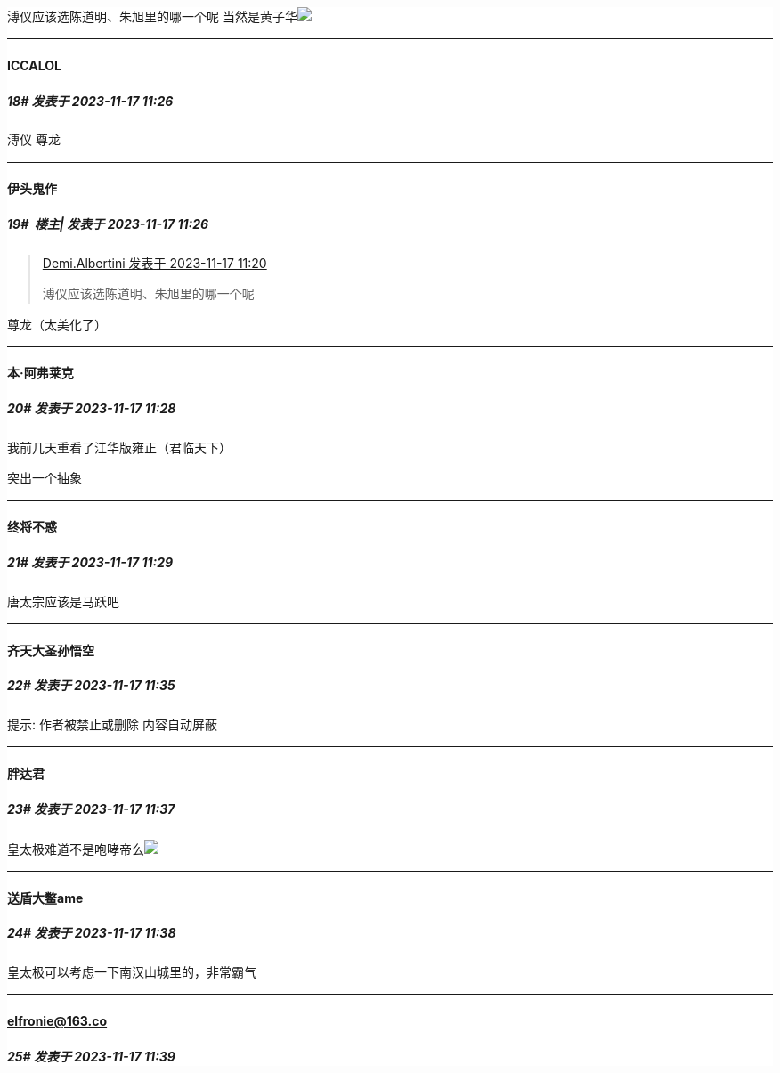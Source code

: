 溥仪应该选陈道明、朱旭里的哪一个呢</blockquote>
当然是黄子华<img src="https://static.saraba1st.com/image/smiley/face2017/048.png" referrerpolicy="no-referrer">

*****

####  ICCALOL  
##### 18#       发表于 2023-11-17 11:26

溥仪 尊龙

*****

####  伊头鬼作  
##### 19#         楼主| 发表于 2023-11-17 11:26

<blockquote><a href="httphttps://bbs.saraba1st.com/2b/forum.php?mod=redirect&amp;goto=findpost&amp;pid=63064321&amp;ptid=2161048" target="_blank">Demi.Albertini 发表于 2023-11-17 11:20</a>

溥仪应该选陈道明、朱旭里的哪一个呢</blockquote>
尊龙（太美化了）

*****

####  本·阿弗莱克  
##### 20#       发表于 2023-11-17 11:28

我前几天重看了江华版雍正（君临天下）

突出一个抽象

*****

####  终将不惑  
##### 21#       发表于 2023-11-17 11:29

唐太宗应该是马跃吧

*****

####  齐天大圣孙悟空  
##### 22#       发表于 2023-11-17 11:35

提示: 作者被禁止或删除 内容自动屏蔽

*****

####  胖达君  
##### 23#       发表于 2023-11-17 11:37

皇太极难道不是咆哮帝么<img src="https://static.saraba1st.com/image/smiley/face2017/067.png" referrerpolicy="no-referrer">

*****

####  送盾大鳖ame  
##### 24#       发表于 2023-11-17 11:38

皇太极可以考虑一下南汉山城里的，非常霸气

*****

####  elfronie@163.co  
##### 25#       发表于 2023-11-17 11:39


